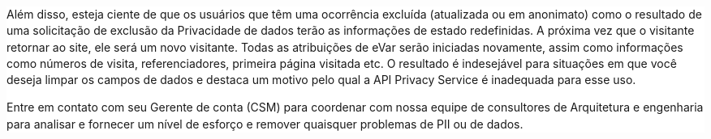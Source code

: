 Além disso, esteja ciente de que os usuários que têm uma ocorrência excluída (atualizada ou em anonimato) como o resultado de uma solicitação de exclusão da Privacidade de dados terão as informações de estado redefinidas. A próxima vez que o visitante retornar ao site, ele será um novo visitante. Todas as atribuições de eVar serão iniciadas novamente, assim como informações como números de visita, referenciadores, primeira página visitada etc. O resultado é indesejável para situações em que você deseja limpar os campos de dados e destaca um motivo pelo qual a API Privacy Service é inadequada para esse uso.

Entre em contato com seu Gerente de conta (CSM) para coordenar com nossa equipe de consultores de Arquitetura e engenharia para analisar e fornecer um nível de esforço e remover quaisquer problemas de PII ou de dados.
